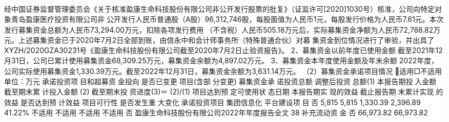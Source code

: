 经中国证券监督管理委员会《关于核准盈康生命科技股份有限公司非公开发行股票的批复》（证监许可[2020]1030号）核准，公司向特定对象青岛盈康医疗投资有限公司非
公开发行人民币普通股（A股）96,312,746股，每股面值为人民币1元，每股发行价格为人民币7.61元。本次发行募集资金总额为人民币73,294.00万元，扣除各项发行费用
（不含税）人民币505.18万元后，实际募集资金净额为人民币72,788.82万元。上述募集资金已于2020年7月2日全部到账，由信永中和会计师事务所（特殊普通合伙）对募
集资金到位情况进行了审验，并出具了XYZH/2020GZA30231号《盈康生命科技股份有限公司截至2020年7月2日止验资报告》。
2、募集资金以前年度已使用金额
截至2021年12月31日，公司已累计使用募集资金68,309.25万元，募集资金余额为4,897.02万元。
3、募集资金本年度使用金额及年末余额
2022年度，公司实际使用募集资金1,330.39万元。截至2022年12月31日，募集资金余额为3,631.14万元。
（2）募集资金承诺项目情况
适用□不适用
单位：万元
承诺投资项
目和超募资
金投向
是否已变更
项目(含部
分变更)
募集资金承
诺投资总额
调整后投资
总额(1)
本报告期投
入金额
截至期末累
计投入金额
(2)
截至期末投
资进度(3)＝
(2)/(1)
项目达到预
定可使用状
态日期
本报告期实
现的效益
截止报告期
末累计实现
的效益
是否达到预
计效益
项目可行性
是否发生重
大变化
承诺投资项目
集团信息化
平台建设项
目
否
5,815
5,815
1,330.39
2,396.89
41.22%
不适用
不适用
不适用
不适用
否
盈康生命科技股份有限公司2022年年度报告全文
38
补充流动资
金
否
66,973.82
66,973.82